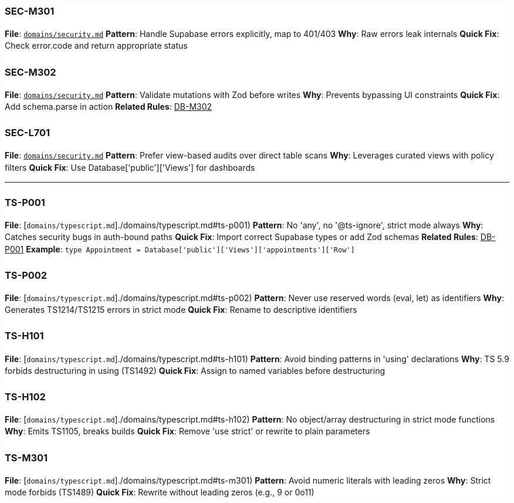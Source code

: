 ### SEC-M301
**File**: [`domains/security.md`](./domains/security.md#sec-m301)
**Pattern**: Handle Supabase errors explicitly, map to 401/403
**Why**: Raw errors leak internals
**Quick Fix**: Check error.code and return appropriate status

### SEC-M302
**File**: [`domains/security.md`](./domains/security.md#sec-m302)
**Pattern**: Validate mutations with Zod before writes
**Why**: Prevents bypassing UI constraints
**Quick Fix**: Add schema.parse in action
**Related Rules**: [DB-M302](#db-m302)

### SEC-L701
**File**: [`domains/security.md`](./domains/security.md#sec-l701)
**Pattern**: Prefer view-based audits over direct table scans
**Why**: Leverages curated views with policy filters
**Quick Fix**: Use Database['public']['Views'] for dashboards

---

### TS-P001
**File**: [`domains/typescript.md`]./domains/typescript.md#ts-p001)
**Pattern**: No 'any', no '@ts-ignore', strict mode always
**Why**: Catches security bugs in auth-bound paths
**Quick Fix**: Import correct Supabase types or add Zod schemas
**Related Rules**: [DB-P001](#db-p001)
**Example**: `type Appointment = Database['public']['Views']['appointments']['Row']`

### TS-P002
**File**: [`domains/typescript.md`]./domains/typescript.md#ts-p002)
**Pattern**: Never use reserved words (eval, let) as identifiers
**Why**: Generates TS1214/TS1215 errors in strict mode
**Quick Fix**: Rename to descriptive identifiers

### TS-H101
**File**: [`domains/typescript.md`]./domains/typescript.md#ts-h101)
**Pattern**: Avoid binding patterns in 'using' declarations
**Why**: TS 5.9 forbids destructuring in using (TS1492)
**Quick Fix**: Assign to named variables before destructuring

### TS-H102
**File**: [`domains/typescript.md`]./domains/typescript.md#ts-h102)
**Pattern**: No object/array destructuring in strict mode functions
**Why**: Emits TS1105, breaks builds
**Quick Fix**: Remove 'use strict' or rewrite to plain parameters

### TS-M301
**File**: [`domains/typescript.md`]./domains/typescript.md#ts-m301)
**Pattern**: Avoid numeric literals with leading zeros
**Why**: Strict mode forbids (TS1489)
**Quick Fix**: Rewrite without leading zeros (e.g., 9 or 0o11)

